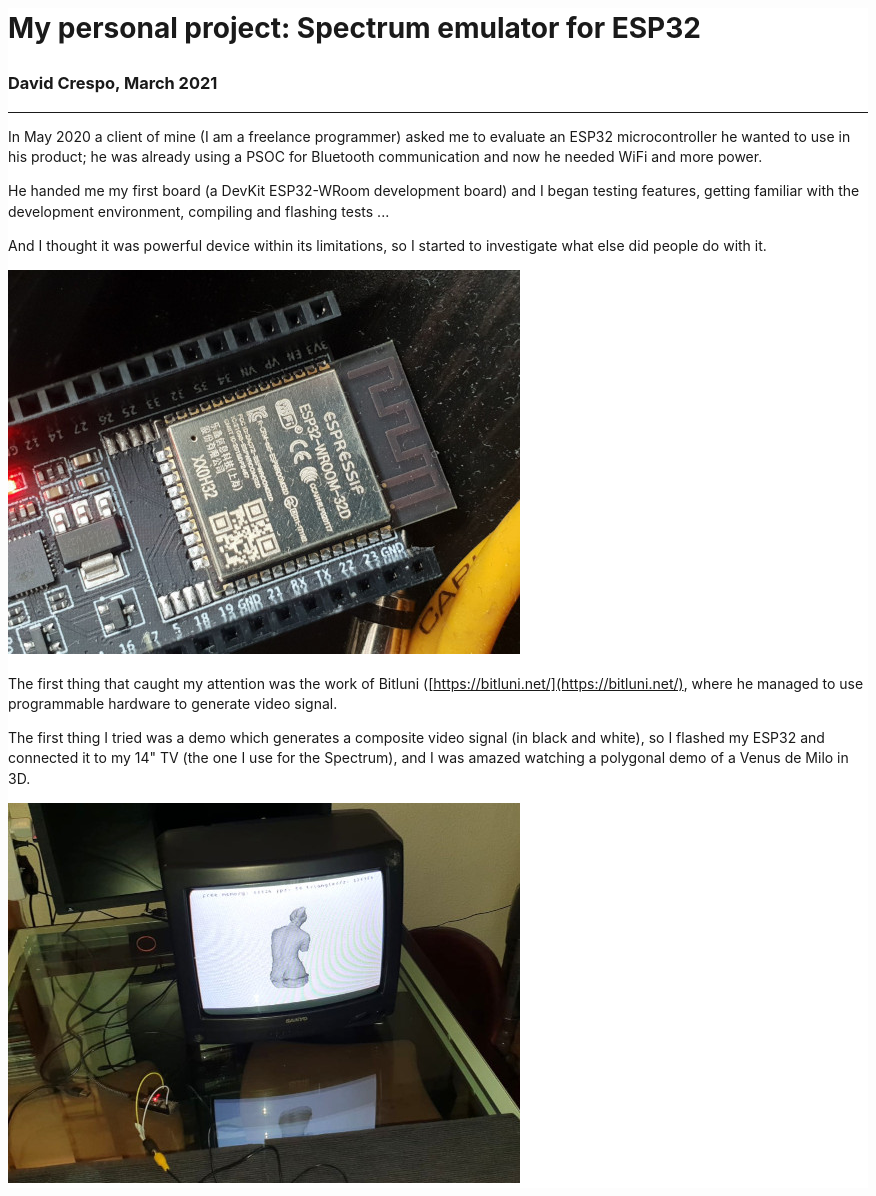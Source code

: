 # My personal project: Spectrum emulator for ESP32

### David Crespo, March 2021
__________________________

In May 2020 a client of mine (I am a freelance programmer) asked me to evaluate an ESP32 microcontroller he wanted to use in his product; he was already using a PSOC for Bluetooth communication and now he needed WiFi and more power.

He handed me my first board (a DevKit ESP32-WRoom development board) and I began testing  features, getting familiar with the development environment, compiling and flashing tests ...

And I thought it was powerful device within its limitations, so I started to investigate what else did people do with it.

![esp32-wroom](../img/esp32-wroom.jpg)

The first thing that caught my attention was the work of Bitluni ([https://bitluni.net/](https://bitluni.net/), where he managed to use programmable hardware to generate video signal.

The first thing I tried was a demo which generates a composite video signal (in black and white), so I flashed my ESP32 and connected it to my 14" TV (the one I use for the Spectrum), and I was amazed watching a polygonal demo of a Venus de Milo in 3D.

![esp32-composite](../img/esp32-composite.jpg)
